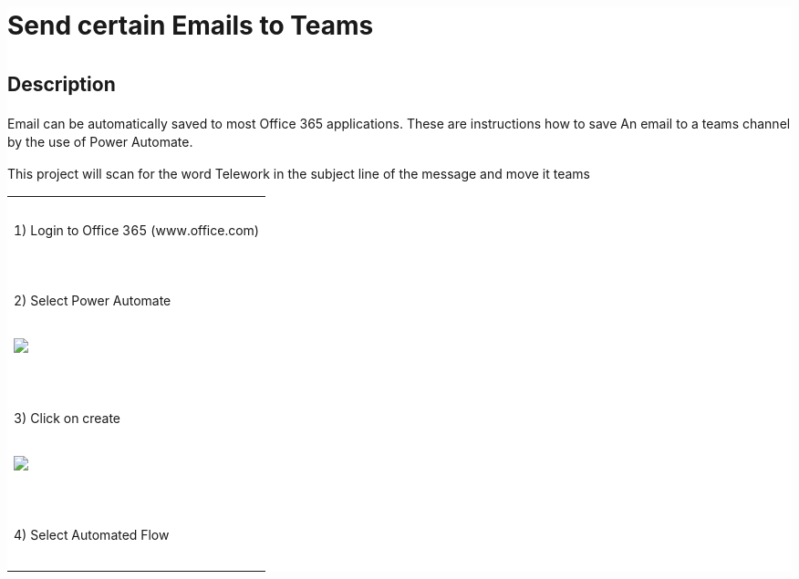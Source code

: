 # Send certain Emails to Teams

## Description
Email can be automatically saved to most Office 365 applications.
These are instructions how to save An email to a teams channel by the use of 
Power Automate.

This project will scan for the word Telework in the subject line of the message and move it 
teams


<table>
    <tr>
      <td>&nbsp;</td>
    </tr>
    <tr>
      <td> 1) Login to Office 365  (www.office.com) </td>
    </tr>
    <tr>
      <td>&nbsp;</td>
    </tr>
    <tr>
      <td>&nbsp;</td>
    </tr>
    <tr>
      <td> 2) Select Power Automate </td>
    </tr>
    <tr>
      <td>&nbsp;</td>
    </tr>
    <tr>
      <td><a href="images2/pa2.png"><img src="images2/pa2.png" width="700"></a></td>
    </tr>
    <tr>
      <td>&nbsp;</td>
    </tr>  
     <tr>
      <td>&nbsp;</td>
    </tr>
    <tr>
      <td> 3) Click on create </td>
    </tr>
    <tr>
      <td>&nbsp;</td>
    </tr>
    <tr>
      <td><a href="images2/pa3.png"><img src="images2/pa3.png" width="700"></a></td>
    </tr>
    <tr>
      <td>&nbsp;</td>
    </tr>     
<tr>
      <td>&nbsp;</td>
    </tr>
    <tr>
      <td> 4) Select Automated Flow </td>
    </tr>
    <tr>
      <td>&nbsp;</td>
    </tr>
    <tr>